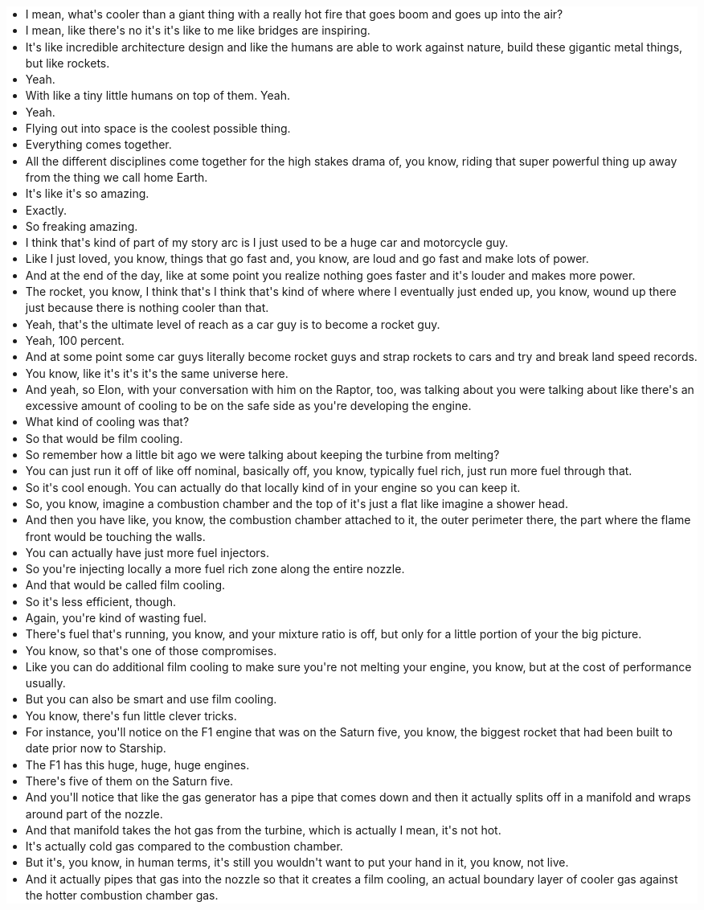 *  I mean, what's cooler than a giant thing with a really hot fire that goes boom and goes up into the air?
*  I mean, like there's no it's it's like to me like bridges are inspiring.
*  It's like incredible architecture design and like the humans are able to work against nature, build these gigantic metal things, but like rockets.
*  Yeah.
*  With like a tiny little humans on top of them. Yeah.
*  Yeah.
*  Flying out into space is the coolest possible thing.
*  Everything comes together.
*  All the different disciplines come together for the high stakes drama of, you know, riding that super powerful thing up away from the thing we call home Earth.
*  It's like it's so amazing.
*  Exactly.
*  So freaking amazing.
*  I think that's kind of part of my story arc is I just used to be a huge car and motorcycle guy.
*  Like I just loved, you know, things that go fast and, you know, are loud and go fast and make lots of power.
*  And at the end of the day, like at some point you realize nothing goes faster and it's louder and makes more power.
*  The rocket, you know, I think that's I think that's kind of where where I eventually just ended up, you know, wound up there just because there is nothing cooler than that.
*  Yeah, that's the ultimate level of reach as a car guy is to become a rocket guy.
*  Yeah, 100 percent.
*  And at some point some car guys literally become rocket guys and strap rockets to cars and try and break land speed records.
*  You know, like it's it's it's the same universe here.
*  And yeah, so Elon, with your conversation with him on the Raptor, too, was talking about you were talking about like there's an excessive amount of cooling to be on the safe side as you're developing the engine.
*  What kind of cooling was that?
*  So that would be film cooling.
*  So remember how a little bit ago we were talking about keeping the turbine from melting?
*  You can just run it off of like off nominal, basically off, you know, typically fuel rich, just run more fuel through that.
*  So it's cool enough. You can actually do that locally kind of in your engine so you can keep it.
*  So, you know, imagine a combustion chamber and the top of it's just a flat like imagine a shower head.
*  And then you have like, you know, the combustion chamber attached to it, the outer perimeter there, the part where the flame front would be touching the walls.
*  You can actually have just more fuel injectors.
*  So you're injecting locally a more fuel rich zone along the entire nozzle.
*  And that would be called film cooling.
*  So it's less efficient, though.
*  Again, you're kind of wasting fuel.
*  There's fuel that's running, you know, and your mixture ratio is off, but only for a little portion of your the big picture.
*  You know, so that's one of those compromises.
*  Like you can do additional film cooling to make sure you're not melting your engine, you know, but at the cost of performance usually.
*  But you can also be smart and use film cooling.
*  You know, there's fun little clever tricks.
*  For instance, you'll notice on the F1 engine that was on the Saturn five, you know, the biggest rocket that had been built to date prior now to Starship.
*  The F1 has this huge, huge, huge engines.
*  There's five of them on the Saturn five.
*  And you'll notice that like the gas generator has a pipe that comes down and then it actually splits off in a manifold and wraps around part of the nozzle.
*  And that manifold takes the hot gas from the turbine, which is actually I mean, it's not hot.
*  It's actually cold gas compared to the combustion chamber.
*  But it's, you know, in human terms, it's still you wouldn't want to put your hand in it, you know, not live.
*  And it actually pipes that gas into the nozzle so that it creates a film cooling, an actual boundary layer of cooler gas against the hotter combustion chamber gas.
